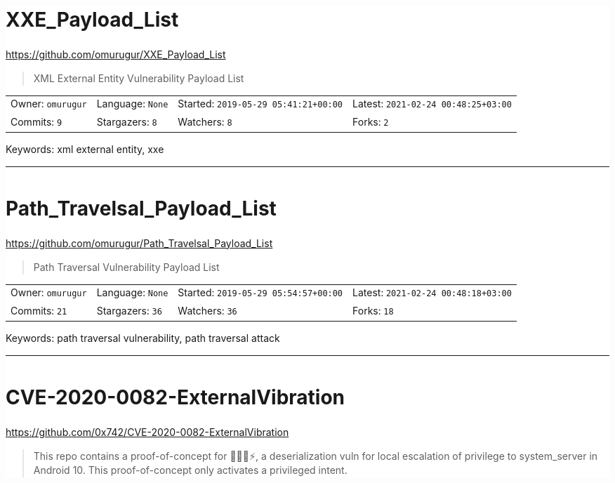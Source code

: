 
# XXE_Payload_List

https://github.com/omurugur/XXE_Payload_List
<blockquote>
XML External Entity Vulnerability Payload List
</blockquote>

<table><tr>
<tr><td>Owner: <code>omurugur</code></td>
    <td>Language: <code>None</code></td>
    <td>Started: <code>2019-05-29 05:41:21+00:00</code></td>
    <td>Latest: <code>2021-02-24 00:48:25+03:00</code></td></tr>
<tr><td>Commits: <code>9</code></td>
    <td>Stargazers: <code>8</code></td>
    <td>Watchers: <code>8</code></td>
    <td>Forks: <code>2</code></td></tr>
</table>
Keywords: xml external entity, xxe

---

# Path_Travelsal_Payload_List

https://github.com/omurugur/Path_Travelsal_Payload_List
<blockquote>
Path Traversal Vulnerability Payload List
</blockquote>

<table><tr>
<tr><td>Owner: <code>omurugur</code></td>
    <td>Language: <code>None</code></td>
    <td>Started: <code>2019-05-29 05:54:57+00:00</code></td>
    <td>Latest: <code>2021-02-24 00:48:18+03:00</code></td></tr>
<tr><td>Commits: <code>21</code></td>
    <td>Stargazers: <code>36</code></td>
    <td>Watchers: <code>36</code></td>
    <td>Forks: <code>18</code></td></tr>
</table>
Keywords: path traversal vulnerability, path traversal attack

---

# CVE-2020-0082-ExternalVibration

https://github.com/0x742/CVE-2020-0082-ExternalVibration
<blockquote>
This repo contains a proof-of-concept for 📱🚀👑⚡, a deserialization vuln for local escalation of privilege to system_server in Android 10. This proof-of-concept only activates a privileged intent.
</blockquote>
